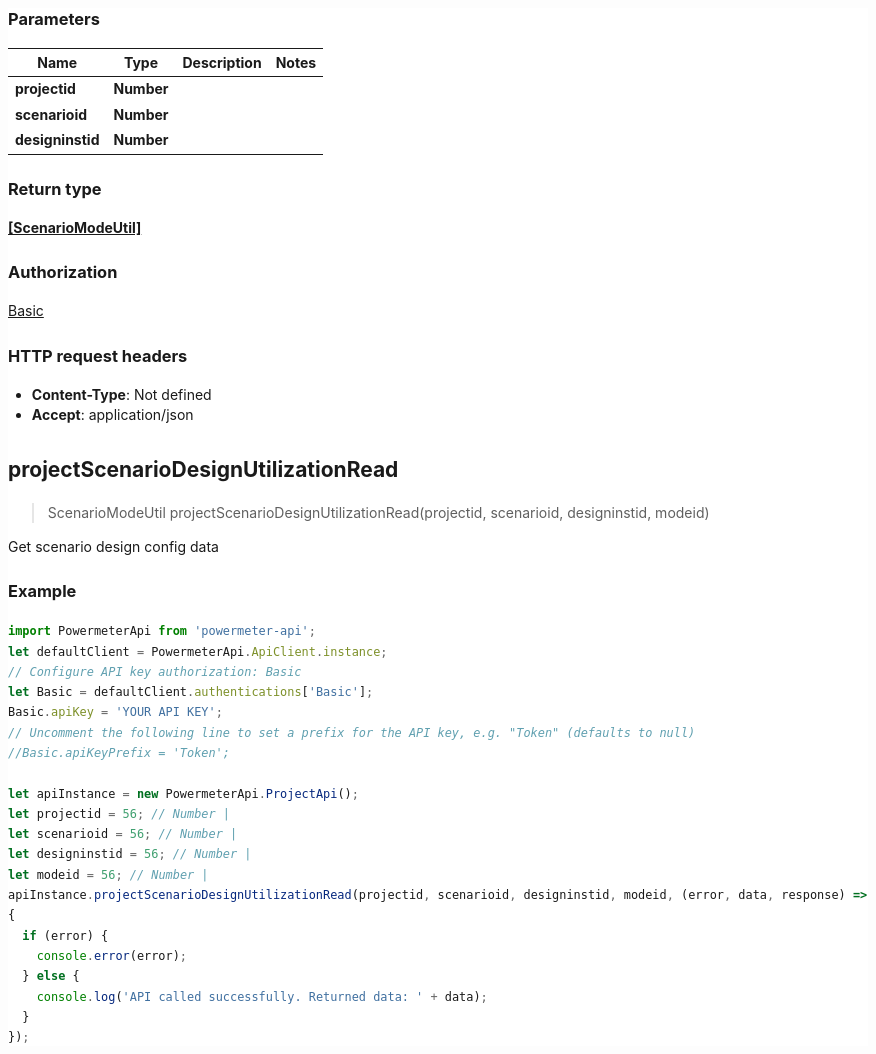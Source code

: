 ### Parameters


Name | Type | Description  | Notes
------------- | ------------- | ------------- | -------------
 **projectid** | **Number**|  | 
 **scenarioid** | **Number**|  | 
 **designinstid** | **Number**|  | 

### Return type

[**[ScenarioModeUtil]**](ScenarioModeUtil.md)

### Authorization

[Basic](../README.md#Basic)

### HTTP request headers

- **Content-Type**: Not defined
- **Accept**: application/json


## projectScenarioDesignUtilizationRead

> ScenarioModeUtil projectScenarioDesignUtilizationRead(projectid, scenarioid, designinstid, modeid)



Get scenario design config data

### Example

```javascript
import PowermeterApi from 'powermeter-api';
let defaultClient = PowermeterApi.ApiClient.instance;
// Configure API key authorization: Basic
let Basic = defaultClient.authentications['Basic'];
Basic.apiKey = 'YOUR API KEY';
// Uncomment the following line to set a prefix for the API key, e.g. "Token" (defaults to null)
//Basic.apiKeyPrefix = 'Token';

let apiInstance = new PowermeterApi.ProjectApi();
let projectid = 56; // Number | 
let scenarioid = 56; // Number | 
let designinstid = 56; // Number | 
let modeid = 56; // Number | 
apiInstance.projectScenarioDesignUtilizationRead(projectid, scenarioid, designinstid, modeid, (error, data, response) => {
  if (error) {
    console.error(error);
  } else {
    console.log('API called successfully. Returned data: ' + data);
  }
});
```
